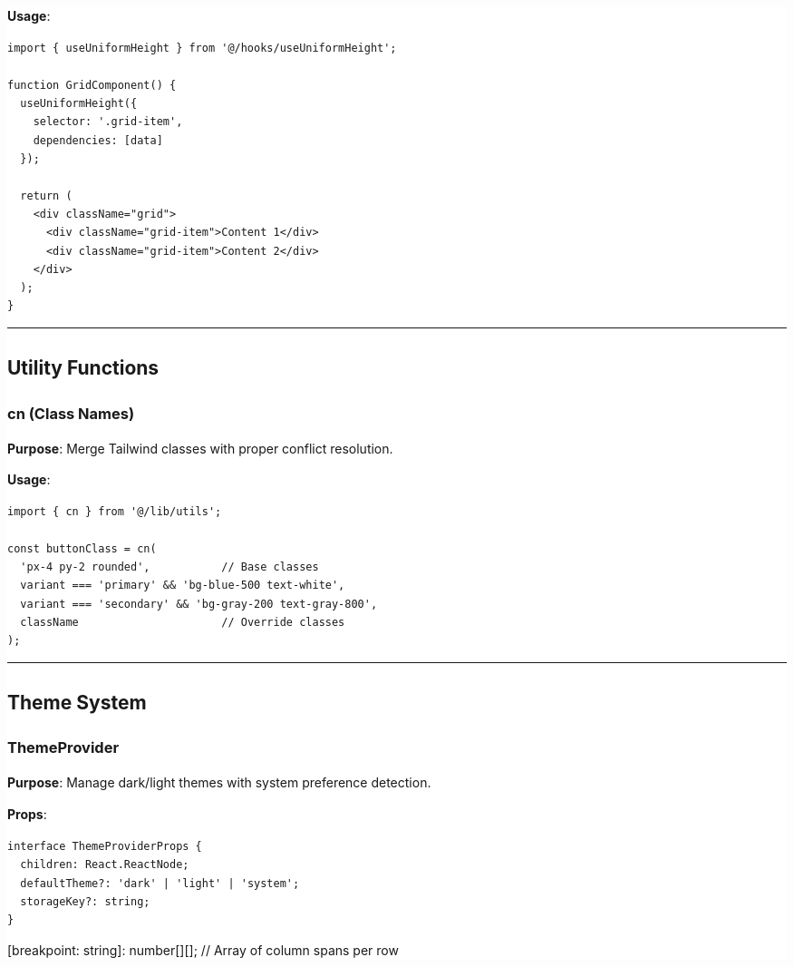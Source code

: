 **Usage**:
```tsx
import { useUniformHeight } from '@/hooks/useUniformHeight';

function GridComponent() {
  useUniformHeight({ 
    selector: '.grid-item',
    dependencies: [data] 
  });
  
  return (
    <div className="grid">
      <div className="grid-item">Content 1</div>
      <div className="grid-item">Content 2</div>
    </div>
  );
}
```

---

## Utility Functions

### cn (Class Names)

**Purpose**: Merge Tailwind classes with proper conflict resolution.

**Usage**:
```tsx
import { cn } from '@/lib/utils';

const buttonClass = cn(
  'px-4 py-2 rounded',           // Base classes
  variant === 'primary' && 'bg-blue-500 text-white',
  variant === 'secondary' && 'bg-gray-200 text-gray-800',
  className                      // Override classes
);
```

---

## Theme System

### ThemeProvider

**Purpose**: Manage dark/light themes with system preference detection.

**Props**:
```tsx
interface ThemeProviderProps {
  children: React.ReactNode;
  defaultTheme?: 'dark' | 'light' | 'system';
  storageKey?: string;
}
```


  [breakpoint: string]: number[][];   // Array of column spans per row